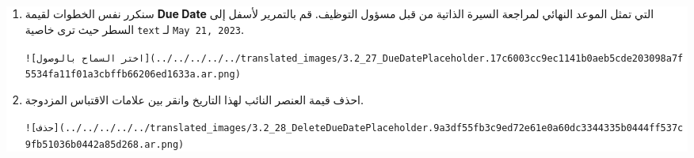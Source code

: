1. سنكرر نفس الخطوات لقيمة **Due Date** التي تمثل الموعد النهائي لمراجعة السيرة الذاتية من قبل مسؤول التوظيف. قم بالتمرير لأسفل إلى السطر حيث ترى خاصية `text` لـ `May 21, 2023`.

       ![اختر السماح بالوصول](../../../../../translated_images/3.2_27_DueDatePlaceholder.17c6003cc9ec1141b0aeb5cde203098a7f5534fa11f01a3cbffb66206ed1633a.ar.png)

1. احذف قيمة العنصر النائب لهذا التاريخ وانقر بين علامات الاقتباس المزدوجة.

       ![حذف](../../../../../translated_images/3.2_28_DeleteDueDatePlaceholder.9a3df55fb3c9ed72e61e0a60dc3344335b0444ff537c9fb51036b0442a85d268.ar.png)
